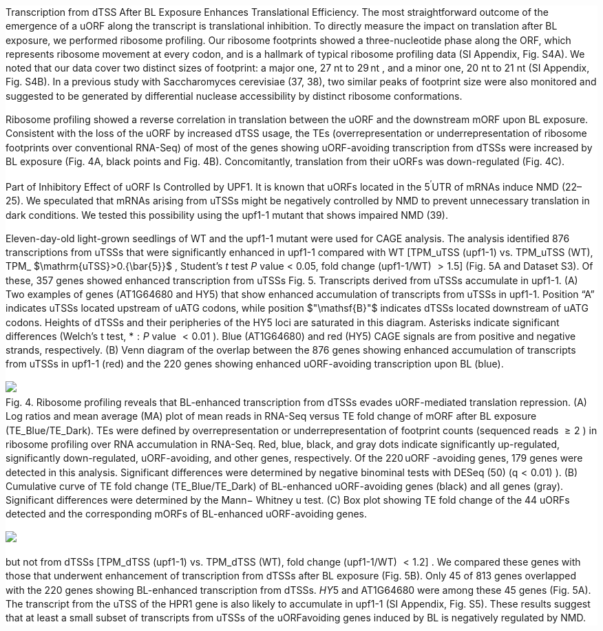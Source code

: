 Transcription from dTSS After BL Exposure Enhances Translational Efficiency. The most straightforward outcome of the emergence of a uORF along the transcript is translational inhibition. To directly measure the impact on translation after BL exposure, we performed ribosome profiling. Our ribosome footprints showed a three-nucleotide phase along the ORF, which represents ribosome movement at every codon, and is a hallmark of typical ribosome profiling data (SI Appendix, Fig. S4A). We noted that our data cover two distinct sizes of footprint: a major one, 27 nt to ${29}\,\mathrm{nt}$ , and a minor one, 20 nt to 21 nt (SI Appendix, Fig. S4B). In a previous study with Saccharomyces cerevisiae (37, 38), two similar peaks of footprint size were also monitored and suggested to be generated by differential nuclease accessibility by distinct ribosome conformations.  

Ribosome profiling showed a reverse correlation in translation between the uORF and the downstream mORF upon BL exposure. Consistent with the loss of the uORF by increased dTSS usage, the TEs (overrepresentation or underrepresentation of ribosome footprints over conventional RNA-Seq) of most of the genes showing uORF-avoiding transcription from dTSSs were increased by BL exposure (Fig. 4A, black points and Fig. 4B). Concomitantly, translation from their uORFs was down-regulated (Fig. 4C).  

Part of Inhibitory Effect of uORF Is Controlled by UPF1. It is known that uORFs located in the $5^{\prime}\mathrm{UTR}$ of mRNAs induce NMD (22– 25). We speculated that mRNAs arising from uTSSs might be negatively controlled by NMD to prevent unnecessary translation in dark conditions. We tested this possibility using the upf1-1 mutant that shows impaired NMD (39).  

Eleven-day-old light-grown seedlings of WT and the upf1-1 mutant were used for CAGE analysis. The analysis identified 876 transcriptions from uTSSs that were significantly enhanced in upf1-1 compared with WT [TPM_uTSS (upf1-1) vs. TPM_uTSS (WT), TPM_ $\mathrm{uTSS}>0.{\bar{5}}$ , Student’s $t$ test $P$ value $<$ 0.05, fold change (upf1-1/WT) ${>}1.5]$ (Fig. 5A and Dataset S3). Of these, 357 genes showed enhanced transcription from uTSSs Fig. 5. Transcripts derived from uTSSs accumulate in upf1-1. (A) Two examples of genes (AT1G64680 and HY5) that show enhanced accumulation of transcripts from uTSSs in upf1-1. Position “A” indicates uTSSs located upstream of uATG codons, while position $"\mathsf{B}"$ indicates dTSSs located downstream of uATG codons. Heights of dTSSs and their peripheries of the HY5 loci are saturated in this diagram. Asterisks indicate significant differences (Welch’s t test, $\ast:P$ value $<0.01$ ). Blue (AT1G64680) and red (HY5) CAGE signals are from positive and negative strands, respectively. (B) Venn diagram of the overlap between the 876 genes showing enhanced accumulation of transcripts from uTSSs in upf1-1 (red) and the 220 genes showing enhanced uORF-avoiding transcription upon BL (blue).  

![](images/c204cc2027a69eec3d4880cacc5a3f9664cae8a175d96fbaa2dd0e466485c773.jpg)  
Fig. 4. Ribosome profiling reveals that BL-enhanced transcription from dTSSs evades uORF-mediated translation repression. (A) Log ratios and mean average (MA) plot of mean reads in RNA-Seq versus TE fold change of mORF after BL exposure (TE_Blue/TE_Dark). TEs were defined by overrepresentation or underrepresentation of footprint counts (sequenced reads $\geq2$ ) in ribosome profiling over RNA accumulation in RNA-Seq. Red, blue, black, and gray dots indicate significantly up-regulated, significantly down-regulated, uORF-avoiding, and other genes, respectively. Of the $220\,{\mathsf{u O R F}}$ -avoiding genes, 179 genes were detected in this analysis. Significant differences were determined by negative binominal tests with DESeq (50) $(\mathsf{q}<0.01)$ ). (B) Cumulative curve of TE fold change (TE_Blue/TE_Dark) of BL-enhanced uORF-avoiding genes (black) and all genes (gray). Significant differences were determined by the Mann− Whitney u test. (C) Box plot showing TE fold change of the 44 uORFs detected and the corresponding mORFs of BL-enhanced uORF-avoiding genes.  

![](images/b3d34ca3138a014fa1e8cc06d5965f087012f43767e0faf542bef5167fb9c6ff.jpg)  

but not from dTSSs [TPM_dTSS (upf1-1) vs. TPM_dTSS (WT), fold change (upf1-1/WT) $<1.2]$ . We compared these genes with those that underwent enhancement of transcription from dTSSs after BL exposure (Fig. 5B). Only 45 of 813 genes overlapped with the 220 genes showing BL-enhanced transcription from dTSSs. $H Y5$ and AT1G64680 were among these 45 genes (Fig. 5A). The transcript from the uTSS of the HPR1 gene is also likely to accumulate in upf1-1 (SI Appendix, Fig. S5). These results suggest that at least a small subset of transcripts from uTSSs of the uORFavoiding genes induced by BL is negatively regulated by NMD.  
